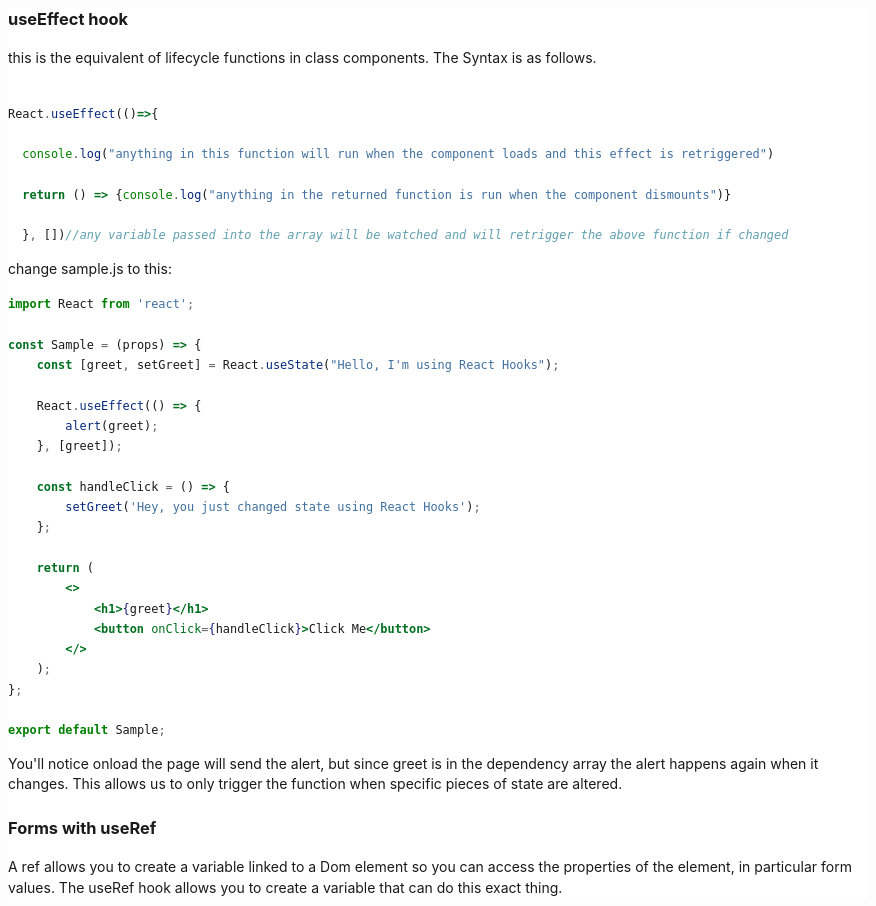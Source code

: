 ### useEffect hook

this is the equivalent of lifecycle functions in class components. The Syntax is as follows.

```js

React.useEffect(()=>{

  console.log("anything in this function will run when the component loads and this effect is retriggered")

  return () => {console.log("anything in the returned function is run when the component dismounts")}

  }, [])//any variable passed into the array will be watched and will retrigger the above function if changed

```

change sample.js to this:

```jsx
import React from 'react';

const Sample = (props) => {
    const [greet, setGreet] = React.useState("Hello, I'm using React Hooks");

    React.useEffect(() => {
        alert(greet);
    }, [greet]);

    const handleClick = () => {
        setGreet('Hey, you just changed state using React Hooks');
    };

    return (
        <>
            <h1>{greet}</h1>
            <button onClick={handleClick}>Click Me</button>
        </>
    );
};

export default Sample;
```

You'll notice onload the page will send the alert, but since greet is in the dependency array the alert happens again when it changes. This allows us to only trigger the function when specific pieces of state are altered.

### Forms with useRef

A ref allows you to create a variable linked to a Dom element so you can access the properties of the element, in particular form values. The useRef hook allows you to create a variable that can do this exact thing.
